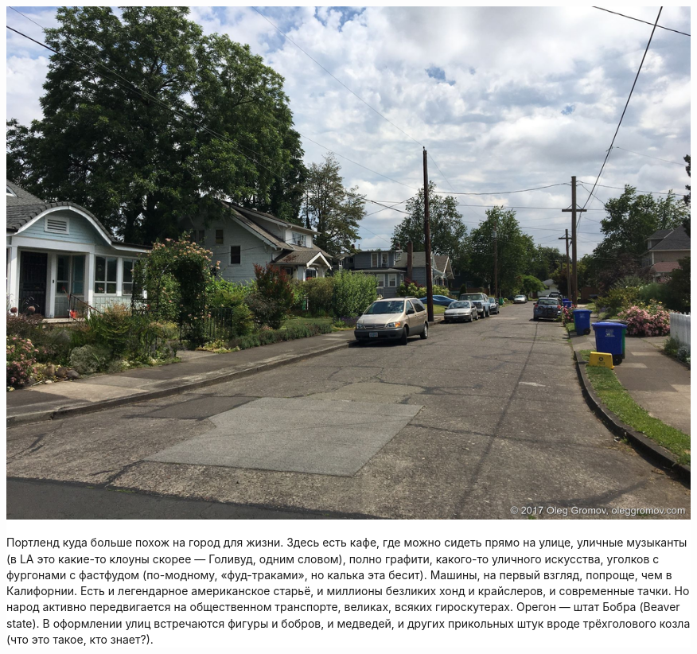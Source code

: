 ![Обычный тихий район](images/IMG_2763.jpg)

Портленд куда больше похож на город для жизни. Здесь есть кафе, где можно сидеть прямо на улице, уличные музыканты (в LA это какие-то клоуны скорее — Голивуд, одним словом), полно графити, какого-то уличного искусства, уголков с фургонами с фастфудом (по-модному, «фуд-траками», но калька эта бесит). Машины, на первый взгляд, попроще, чем в Калифорнии. Есть и легендарное американское старьё, и миллионы безликих хонд и крайслеров, и современные тачки. Но народ активно передвигается на общественном транспорте, великах, всяких гироскутерах. Орегон — штат Бобра (Beaver state). В оформлении улиц встречаются фигуры и бобров, и медведей, и других прикольных штук вроде трёхголового козла (что это такое, кто знает?).
